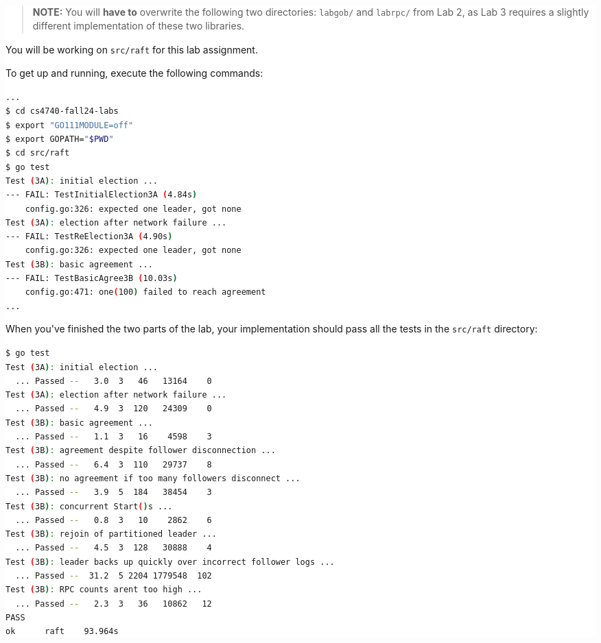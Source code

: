 > **NOTE:** You will **have to** overwrite the following two
> directories: `labgob/` and `labrpc/` from Lab 2, as Lab 3 requires
> a slightly different implementation of these two libraries. 

You will be working on `src/raft` for this lab assignment.


To get up and running, execute the following commands:

```sh
...
$ cd cs4740-fall24-labs
$ export "GO111MODULE=off"
$ export GOPATH="$PWD"
$ cd src/raft
$ go test
Test (3A): initial election ...
--- FAIL: TestInitialElection3A (4.84s)
    config.go:326: expected one leader, got none
Test (3A): election after network failure ...
--- FAIL: TestReElection3A (4.90s)
    config.go:326: expected one leader, got none
Test (3B): basic agreement ...
--- FAIL: TestBasicAgree3B (10.03s)
    config.go:471: one(100) failed to reach agreement
...
```


When you've finished the two parts of the lab, your implementation
should pass all the tests in the `src/raft` directory:

```sh
$ go test
Test (3A): initial election ...
  ... Passed --   3.0  3   46   13164    0
Test (3A): election after network failure ...
  ... Passed --   4.9  3  120   24309    0
Test (3B): basic agreement ...
  ... Passed --   1.1  3   16    4598    3
Test (3B): agreement despite follower disconnection ...
  ... Passed --   6.4  3  110   29737    8
Test (3B): no agreement if too many followers disconnect ...
  ... Passed --   3.9  5  184   38454    3
Test (3B): concurrent Start()s ...
  ... Passed --   0.8  3   10    2862    6
Test (3B): rejoin of partitioned leader ...
  ... Passed --   4.5  3  128   30888    4
Test (3B): leader backs up quickly over incorrect follower logs ...
  ... Passed --  31.2  5 2204 1779548  102
Test (3B): RPC counts arent too high ...
  ... Passed --   2.3  3   36   10862   12
PASS
ok  	raft	93.964s
```
